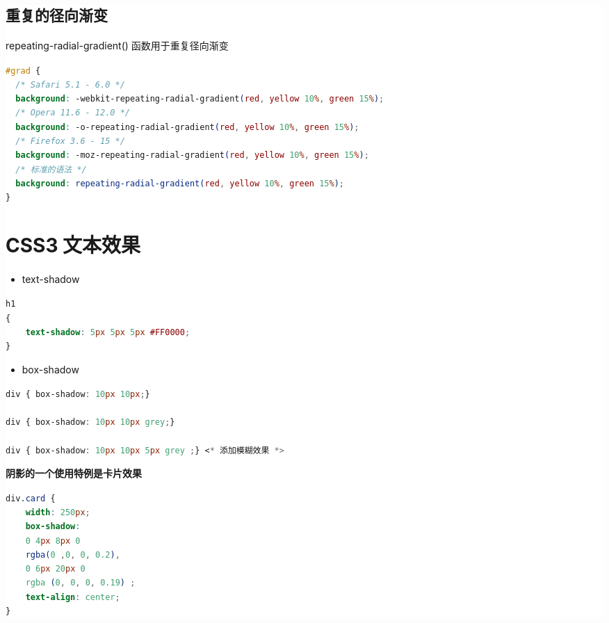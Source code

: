```css
```

## 重复的径向渐变

repeating-radial-gradient() 函数用于重复径向渐变

```css
#grad {
  /* Safari 5.1 - 6.0 */
  background: -webkit-repeating-radial-gradient(red, yellow 10%, green 15%);
  /* Opera 11.6 - 12.0 */
  background: -o-repeating-radial-gradient(red, yellow 10%, green 15%);
  /* Firefox 3.6 - 15 */
  background: -moz-repeating-radial-gradient(red, yellow 10%, green 15%);
  /* 标准的语法 */
  background: repeating-radial-gradient(red, yellow 10%, green 15%);
}
```

# CSS3 文本效果

-   text-shadow

```css
h1
{
    text-shadow: 5px 5px 5px #FF0000;
}
```

-   box-shadow

```css
div { box-shadow: 10px 10px;}

div { box-shadow: 10px 10px grey;}

div { box-shadow: 10px 10px 5px grey ;} <* 添加模糊效果 *>
```

**阴影的一个使用特例是卡片效果**

```css
div.card { 
    width: 250px;    
    box-shadow: 
    0 4px 8px 0 
    rgba(0 ,0, 0, 0.2), 
    0 6px 20px 0 
    rgba (0, 0, 0, 0.19) ; 
    text-align: center;
}
```
